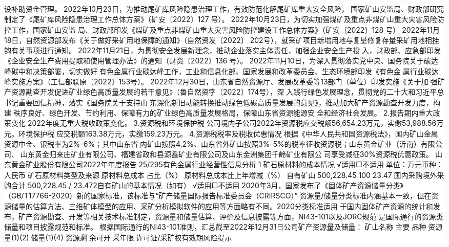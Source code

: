 设补助资金管理。
2022年10月23日，为推动尾矿库风险隐患治理工作，有效防范化解尾矿库重大安全风险，
国家矿山安监局、财政部研究制定了《尾矿库风险隐患治理工作总体方案》（矿安〔2022〕127
号）。
2022年10月23日，为切实加强煤矿及重点非煤矿山重大灾害风险防控工作，国家矿山安监
局、财政部印发《煤矿及重点非煤矿山重大灾害风险防控建设工作总体方案》（矿安〔2022〕128
号）
2022年11月18日，自然资源部发布《关于做好采矿用地保障的通知》（自然资发〔2022〕
202号），就采矿项目新增用地与复垦修复存量采矿用地相挂钩有关事项进行通知。
2022年11月21日，为贯彻安全发展新理念，推动企业落实主体责任，加强企业安全生产投
入，财政部、应急部印发《企业安全生产费用提取和使用管理办法》的通知（财资〔2022〕136
号）。
2022年11月10日，为深入贯彻落实党中央、国务院关于碳达峰碳中和决策部署，切实做好
有色金属行业碳达峰工作，工业和信息化部、国家发展和改革委员会、生态环境部印发《有色金
属行业碳达峰实施方案》（工信部联原〔2022〕153号）。
2022年12月30日，山东省自然资源厅、发展改革委等13部门（单位）印发实施《关于加
强矿产资源勘查开发促进矿业绿色高质量发展的若干意见》（鲁自然资字〔2022〕174号），深
入践行绿色发展理念，贯彻党的二十大和习近平总书记重要回信精神，落实《国务院关于支持山
东深化新旧动能转换推动绿色低碳高质量发展的意见》，推动加大矿产资源勘查开发力度，构建
秩序良好、绿色开发、节约利用、保障有力的矿业绿色高质量发展格局，保障山东省资源能源安
全和经济社会发展。
2.报告期内重大政策变化
2022年度无重大税收政策变化。
3.资源税和环境保护税
公司境内子公司2022年资源税应交税额56,654.23万元，实缴53,988.56万元。环境保护税
应交税额163.38万元，实缴159.23万元。
4.资源税税率及税收优惠情况
根据《中华人民共和国资源税法》，国内矿山金属资源中金、银税率为2%-6%；其中山东省
内矿山按照4.2%、山东省外矿山按照3%-5%的税率征收资源税；山东黄金矿业（沂南）有限公司、
山东黄金归来庄矿业有限公司、福建省政和县源鑫矿业有限公司及山东金洲集团千岭矿业有限公
司享受减征30%资源税优惠政策。
山东黄金矿业股份有限公司2022年年度报告
25/295有色金属行业经营性信息分析
1
矿石原材料的成本情况
√适用□不适用
单位：万元币种：人民币
矿石原材料类型及来源
原材料总成本
占比（%）
原材料总成本比上年增减（%）
自有矿山
500,228.45
100
23.47
国内采购境外采购合计
500,228.45
/
23.472自有矿山的基本情况（如有）
√适用□不适用
2020年3月，国家发布了《固体矿产资源储量分类》（GB/T17766-2020）新的国家标准，该标准与“矿产储量国际报告标准委员会（CRIRSCO）”
资源量/储量分类标准内涵基本一致，但在资源储量的估算方法、三维矿体模型的应用、采矿分析模拟软件的应用等方面略有不同。2020分类标准适用
于国内固体矿产资源的统计和发布，矿产资源勘查、开发等相关技术标准制定，资源量和储量估算、评价及信息披露等方面，NI43-101以及JORC规范
是国际通行的资源类储量和项目披露规范和标准。
根据国际通行的NI43-101准则，汇总截至2022年12月31日公司矿产资源量及储量：
矿山名称
主要
品种
资源量(1)(2)
储量(1)(4)
资源剩
余可开
采年限
许可证/采矿权有效期风险提示